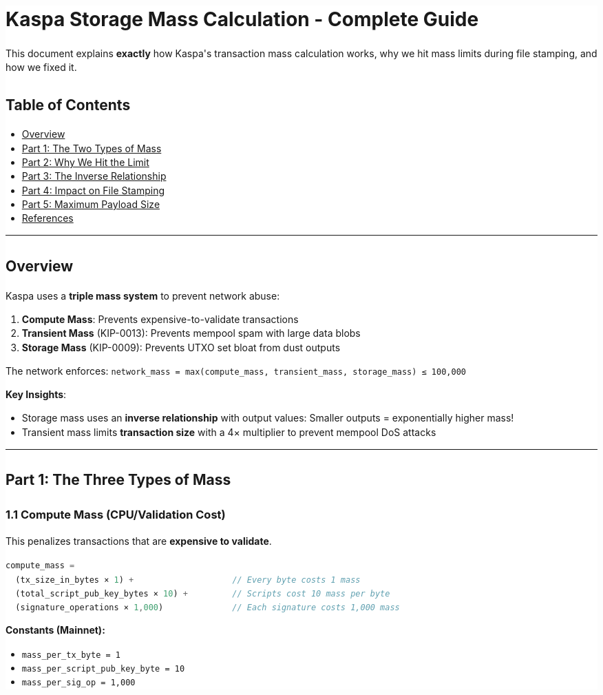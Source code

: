 # Kaspa Storage Mass Calculation - Complete Guide

This document explains **exactly** how Kaspa's transaction mass calculation works, why we hit mass limits during file stamping, and how we fixed it.

## Table of Contents

- [Overview](#overview)
- [Part 1: The Two Types of Mass](#part-1-the-two-types-of-mass)
- [Part 2: Why We Hit the Limit](#part-2-why-we-hit-the-limit)
- [Part 3: The Inverse Relationship](#part-3-the-inverse-relationship)
- [Part 4: Impact on File Stamping](#part-4-impact-on-file-stamping)
- [Part 5: Maximum Payload Size](#part-5-maximum-payload-size)
- [References](#references)

---

## Overview

Kaspa uses a **triple mass system** to prevent network abuse:

1. **Compute Mass**: Prevents expensive-to-validate transactions
2. **Transient Mass** (KIP-0013): Prevents mempool spam with large data blobs
3. **Storage Mass** (KIP-0009): Prevents UTXO set bloat from dust outputs

The network enforces: `network_mass = max(compute_mass, transient_mass, storage_mass) ≤ 100,000`

**Key Insights**:

- Storage mass uses an **inverse relationship** with output values: Smaller outputs = exponentially higher mass!
- Transient mass limits **transaction size** with a 4× multiplier to prevent mempool DoS attacks

---

## Part 1: The Three Types of Mass

### 1.1 Compute Mass (CPU/Validation Cost)

This penalizes transactions that are **expensive to validate**.

```javascript
compute_mass =
  (tx_size_in_bytes × 1) +                    // Every byte costs 1 mass
  (total_script_pub_key_bytes × 10) +         // Scripts cost 10 mass per byte
  (signature_operations × 1,000)              // Each signature costs 1,000 mass
```

**Constants (Mainnet):**

- `mass_per_tx_byte = 1`
- `mass_per_script_pub_key_byte = 10`
- `mass_per_sig_op = 1,000`
